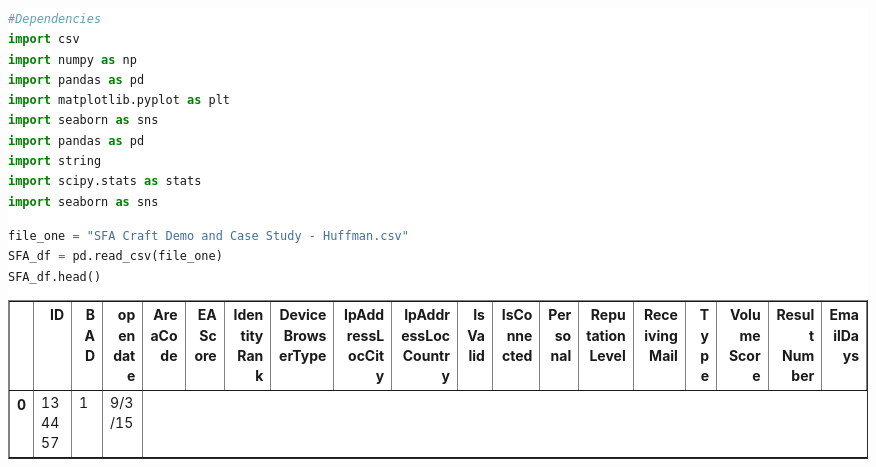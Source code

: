 

```python
#Dependencies
import csv
import numpy as np
import pandas as pd
import matplotlib.pyplot as plt
import seaborn as sns
import pandas as pd
import string
import scipy.stats as stats
import seaborn as sns
```


```python
file_one = "SFA Craft Demo and Case Study - Huffman.csv"
SFA_df = pd.read_csv(file_one)
SFA_df.head()
```




<div>
<style>
    .dataframe thead tr:only-child th {
        text-align: right;
    }

    .dataframe thead th {
        text-align: left;
    }

    .dataframe tbody tr th {
        vertical-align: top;
    }
</style>
<table border="1" class="dataframe">
  <thead>
    <tr style="text-align: right;">
      <th></th>
      <th>ID</th>
      <th>BAD</th>
      <th>opendate</th>
      <th>AreaCode</th>
      <th>EAScore</th>
      <th>IdentityRank</th>
      <th>DeviceBrowserType</th>
      <th>IpAddressLocCity</th>
      <th>IpAddressLocCountry</th>
      <th>IsValid</th>
      <th>IsConnected</th>
      <th>Personal</th>
      <th>Reputation Level</th>
      <th>ReceivingMail</th>
      <th>Type</th>
      <th>Volume Score</th>
      <th>Result Number</th>
      <th>EmailDays</th>
    </tr>
  </thead>
  <tbody>
    <tr>
      <th>0</th>
      <td>134457</td>
      <td>1</td>
      <td>9/3/15</td>